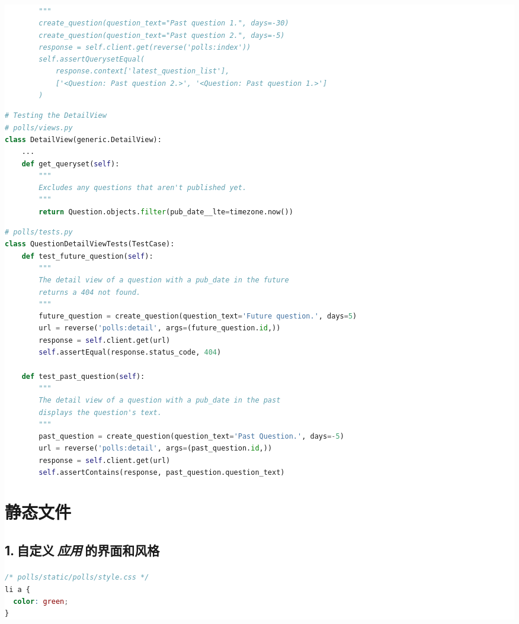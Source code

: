 ```python
        """
        create_question(question_text="Past question 1.", days=-30)
        create_question(question_text="Past question 2.", days=-5)
        response = self.client.get(reverse('polls:index'))
        self.assertQuerysetEqual(
            response.context['latest_question_list'],
            ['<Question: Past question 2.>', '<Question: Past question 1.>']
        )
```

```python
# Testing the DetailView
# polls/views.py
class DetailView(generic.DetailView):
    ...
    def get_queryset(self):
        """
        Excludes any questions that aren't published yet.
        """
        return Question.objects.filter(pub_date__lte=timezone.now())
```

```python
# polls/tests.py
class QuestionDetailViewTests(TestCase):
    def test_future_question(self):
        """
        The detail view of a question with a pub_date in the future
        returns a 404 not found.
        """
        future_question = create_question(question_text='Future question.', days=5)
        url = reverse('polls:detail', args=(future_question.id,))
        response = self.client.get(url)
        self.assertEqual(response.status_code, 404)

    def test_past_question(self):
        """
        The detail view of a question with a pub_date in the past
        displays the question's text.
        """
        past_question = create_question(question_text='Past Question.', days=-5)
        url = reverse('polls:detail', args=(past_question.id,))
        response = self.client.get(url)
        self.assertContains(response, past_question.question_text)
```

# 静态文件

## 1. 自定义 _应用_ 的界面和风格

```css
/* polls/static/polls/style.css */
li a {
  color: green;
}
```

